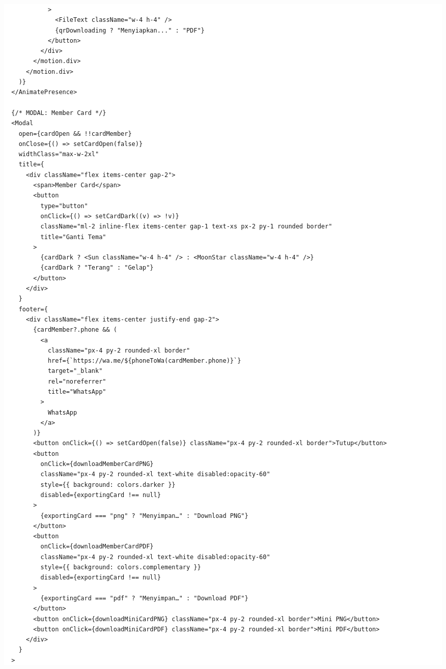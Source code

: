                 >
                  <FileText className="w-4 h-4" />
                  {qrDownloading ? "Menyiapkan..." : "PDF"}
                </button>
              </div>
            </motion.div>
          </motion.div>
        )}
      </AnimatePresence>

      {/* MODAL: Member Card */}
      <Modal
        open={cardOpen && !!cardMember}
        onClose={() => setCardOpen(false)}
        widthClass="max-w-2xl"
        title={
          <div className="flex items-center gap-2">
            <span>Member Card</span>
            <button
              type="button"
              onClick={() => setCardDark((v) => !v)}
              className="ml-2 inline-flex items-center gap-1 text-xs px-2 py-1 rounded border"
              title="Ganti Tema"
            >
              {cardDark ? <Sun className="w-4 h-4" /> : <MoonStar className="w-4 h-4" />}
              {cardDark ? "Terang" : "Gelap"}
            </button>
          </div>
        }
        footer={
          <div className="flex items-center justify-end gap-2">
            {cardMember?.phone && (
              <a
                className="px-4 py-2 rounded-xl border"
                href={`https://wa.me/${phoneToWa(cardMember.phone)}`}
                target="_blank"
                rel="noreferrer"
                title="WhatsApp"
              >
                WhatsApp
              </a>
            )}
            <button onClick={() => setCardOpen(false)} className="px-4 py-2 rounded-xl border">Tutup</button>
            <button
              onClick={downloadMemberCardPNG}
              className="px-4 py-2 rounded-xl text-white disabled:opacity-60"
              style={{ background: colors.darker }}
              disabled={exportingCard !== null}
            >
              {exportingCard === "png" ? "Menyimpan…" : "Download PNG"}
            </button>
            <button
              onClick={downloadMemberCardPDF}
              className="px-4 py-2 rounded-xl text-white disabled:opacity-60"
              style={{ background: colors.complementary }}
              disabled={exportingCard !== null}
            >
              {exportingCard === "pdf" ? "Menyimpan…" : "Download PDF"}
            </button>
            <button onClick={downloadMiniCardPNG} className="px-4 py-2 rounded-xl border">Mini PNG</button>
            <button onClick={downloadMiniCardPDF} className="px-4 py-2 rounded-xl border">Mini PDF</button>
          </div>
        }
      >